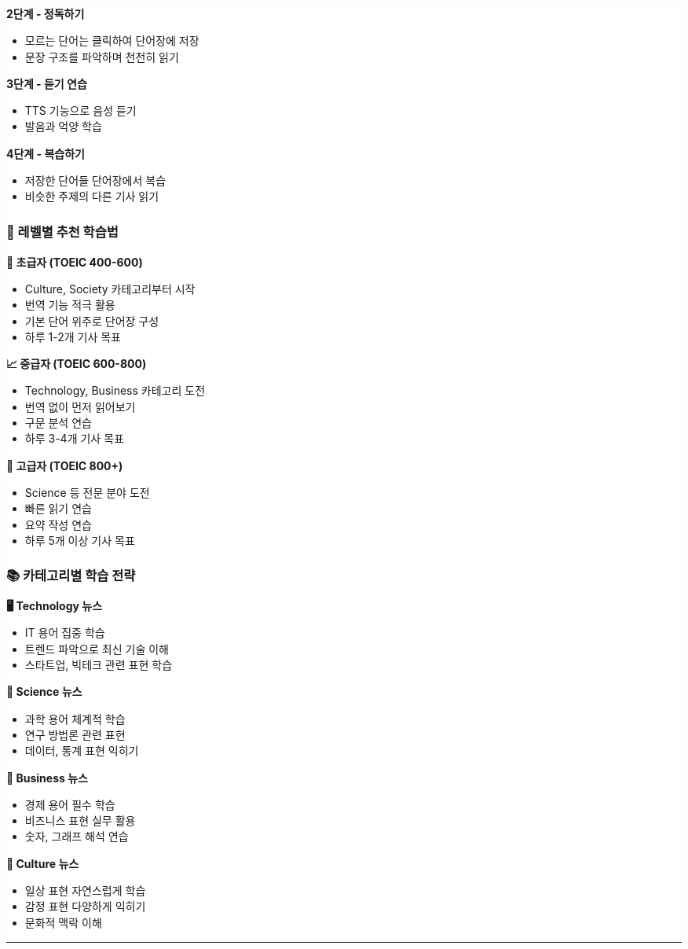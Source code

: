 **2단계 - 정독하기**
- 모르는 단어는 클릭하여 단어장에 저장
- 문장 구조를 파악하며 천천히 읽기

**3단계 - 듣기 연습**
- TTS 기능으로 음성 듣기
- 발음과 억양 학습

**4단계 - 복습하기**
- 저장한 단어들 단어장에서 복습
- 비슷한 주제의 다른 기사 읽기

### 🎯 레벨별 추천 학습법

**🔰 초급자 (TOEIC 400-600)**
- Culture, Society 카테고리부터 시작
- 번역 기능 적극 활용
- 기본 단어 위주로 단어장 구성
- 하루 1-2개 기사 목표

**📈 중급자 (TOEIC 600-800)**
- Technology, Business 카테고리 도전
- 번역 없이 먼저 읽어보기
- 구문 분석 연습
- 하루 3-4개 기사 목표

**🚀 고급자 (TOEIC 800+)**
- Science 등 전문 분야 도전
- 빠른 읽기 연습
- 요약 작성 연습
- 하루 5개 이상 기사 목표

### 📚 카테고리별 학습 전략

**🖥️ Technology 뉴스**
- IT 용어 집중 학습
- 트렌드 파악으로 최신 기술 이해
- 스타트업, 빅테크 관련 표현 학습

**🔬 Science 뉴스**
- 과학 용어 체계적 학습
- 연구 방법론 관련 표현
- 데이터, 통계 표현 익히기

**💼 Business 뉴스**
- 경제 용어 필수 학습
- 비즈니스 표현 실무 활용
- 숫자, 그래프 해석 연습

**🎨 Culture 뉴스**
- 일상 표현 자연스럽게 학습
- 감정 표현 다양하게 익히기
- 문화적 맥락 이해

---
